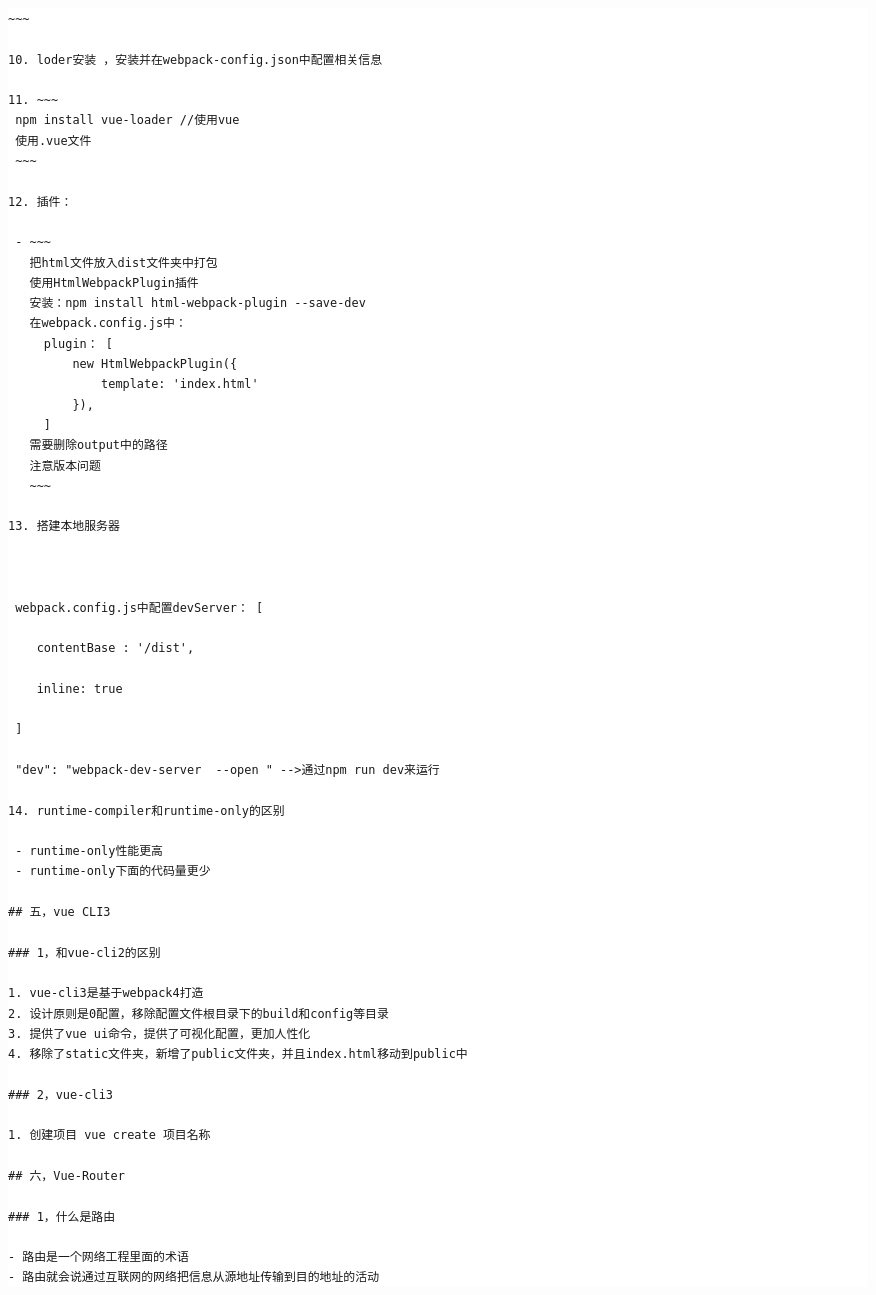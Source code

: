    ```
   ~~~

10. loder安装 ，安装并在webpack-config.json中配置相关信息

11. ~~~
    npm install vue-loader //使用vue
    使用.vue文件
    ~~~

12. 插件：

    - ~~~
      把html文件放入dist文件夹中打包
      使用HtmlWebpackPlugin插件
      安装：npm install html-webpack-plugin --save-dev
      在webpack.config.js中：
      	plugin： [
      		new HtmlWebpackPlugin({
      			template: 'index.html'
      		}),
      	]
      需要删除output中的路径
      注意版本问题
      ~~~

13. 搭建本地服务器

    ​	

    webpack.config.js中配置devServer： [

    ​	contentBase : '/dist',

    ​	inline: true

    ]

    "dev": "webpack-dev-server  --open " -->通过npm run dev来运行 
    
14. runtime-compiler和runtime-only的区别

    - runtime-only性能更高
    - runtime-only下面的代码量更少

## 五，vue CLI3

### 1，和vue-cli2的区别

1. vue-cli3是基于webpack4打造
2. 设计原则是0配置，移除配置文件根目录下的build和config等目录
3. 提供了vue ui命令，提供了可视化配置，更加人性化
4. 移除了static文件夹，新增了public文件夹，并且index.html移动到public中

### 2，vue-cli3

1. 创建项目 vue create 项目名称 

## 六，Vue-Router

### 1，什么是路由

- 路由是一个网络工程里面的术语
- 路由就会说通过互联网的网络把信息从源地址传输到目的地址的活动
   ```